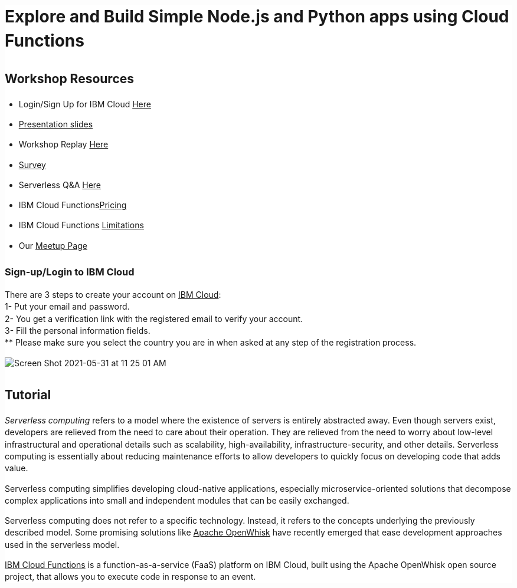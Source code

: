 # Explore and Build Simple Node.js and Python apps using Cloud Functions

## Workshop Resources

- Login/Sign Up for IBM Cloud [Here](https://cloud.ibm.com/registration?utm_medium=Inpersondirected&utm_content=000039JL&utm_term=10010797&utm_id=Aug2021-buildasimpleserverlesshelloworldnodejsappusingcloudfunctions-eventid-60ff224614ed545018eec011-global-devadvgrp-dubai-hybrid-workshop-dubai)
- [Presentation slides]()
- Workshop Replay [Here](https://www.crowdcast.io/e/serverless-hello-world)
- [Survey](https://www.surveygizmo.com/s3/6083679/528d6be4e0fd?uid=60ff224614ed545018eec011)<br/>

- Serverless Q&A [Here](ibm.biz/serverlessQA)
- IBM Cloud Functions[Pricing](https://cloud.ibm.com/functions/learn/pricing)
- IBM Cloud Functions [Limitations](https://cloud.ibm.com/docs/openwhisk?topic=openwhisk-limits)
- Our [Meetup Page](https://www.meetup.com/IBM-Cloud-MEA/)

### **Sign-up/Login to IBM Cloud**
  
There are 3 steps to create your account on [IBM Cloud](https://cloud.ibm.com/registration?utm_medium=Inpersondirected&utm_content=000039JL&utm_term=10010797&utm_id=Aug2021-buildasimpleserverlesshelloworldnodejsappusingcloudfunctions-eventid-60ff224614ed545018eec011-global-devadvgrp-dubai-hybrid-workshop-dubai): <br>
1- Put your email and password. <br>
2- You get a verification link with the registered email to verify your account. <br>
3- Fill the personal information fields. <br>
** Please make sure you select the country you are in when asked at any step of the registration process.
  
<img width="1188" alt="Screen Shot 2021-05-31 at 11 25 01 AM" src="https://user-images.githubusercontent.com/15332386/120156441-0769d980-c203-11eb-8cb3-29f4a8d5616a.png">

## Tutorial
  _Serverless computing_ refers to a model where the existence of servers is entirely abstracted away. Even though servers exist, developers are relieved from the need to care about their operation. They are relieved from the need to worry about low-level infrastructural and operational details such as scalability, high-availability, infrastructure-security, and other details. Serverless computing is essentially about reducing maintenance efforts to allow developers to quickly focus on developing code that adds value.

Serverless computing simplifies developing cloud-native applications, especially microservice-oriented solutions that decompose complex applications into small and independent modules that can be easily exchanged.

Serverless computing does not refer to a specific technology. Instead, it refers to the concepts underlying the previously described model. Some promising solutions like [Apache OpenWhisk](https://openwhisk.apache.org/) have recently emerged that ease development approaches used in the serverless model.

[IBM Cloud Functions](https://cloud.ibm.com/functions/?cm_sp=ibmdev-_-developer-tutorials-_-cloudreg) is a function-as-a-service (FaaS) platform on IBM Cloud, built using the Apache OpenWhisk open source project, that allows you to execute code in response to an event.

